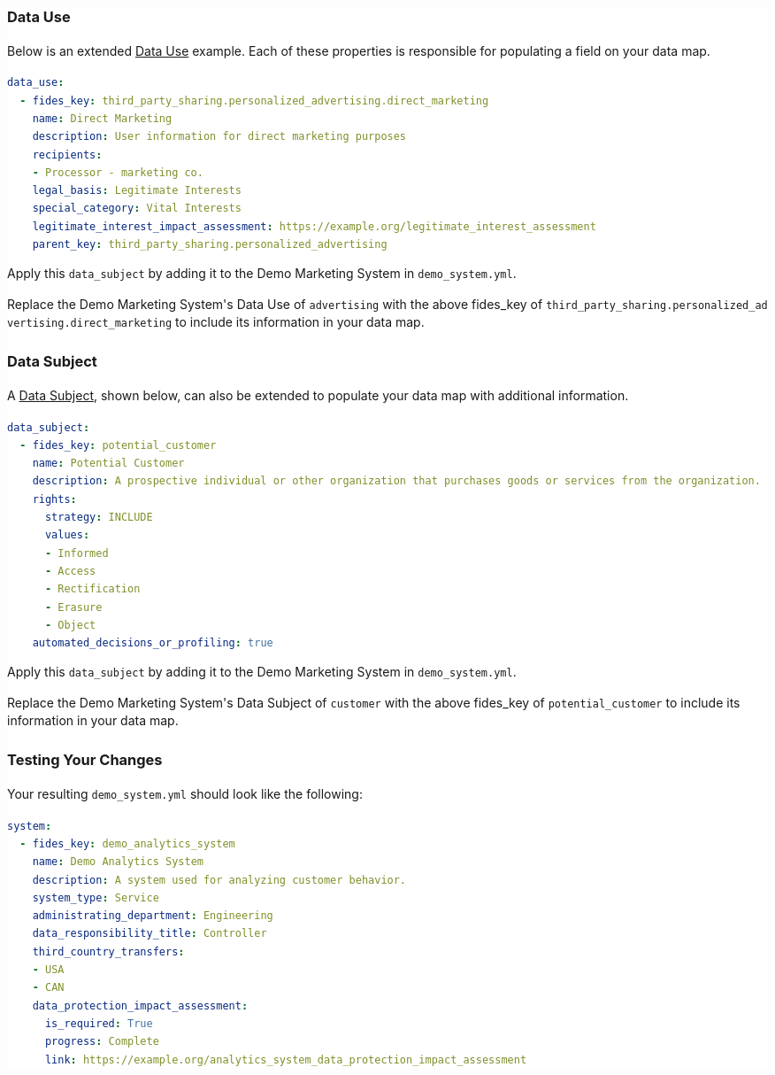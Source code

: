 ### Data Use
Below is an extended [Data Use](https://ethyca.github.io/fideslang/taxonomy/data_uses) example. Each of these properties is responsible for populating a field on your data map.

```yaml filename="Extended Data Use"
data_use:
  - fides_key: third_party_sharing.personalized_advertising.direct_marketing
    name: Direct Marketing
    description: User information for direct marketing purposes
    recipients:
    - Processor - marketing co.
    legal_basis: Legitimate Interests
    special_category: Vital Interests
    legitimate_interest_impact_assessment: https://example.org/legitimate_interest_assessment
    parent_key: third_party_sharing.personalized_advertising
```


Apply this `data_subject` by adding it to the Demo Marketing System in `demo_system.yml`.

Replace the Demo Marketing System's Data Use of `advertising` with the above fides_key of `third_party_sharing.personalized_advertising.direct_marketing` to include its information in your data map.

### Data Subject
A [Data Subject](https://ethyca.github.io/fideslang/taxonomy/data_subjects), shown below, can also be extended to populate your data map with additional information.

```yaml filename="Extended Data Subject"
data_subject:
  - fides_key: potential_customer
    name: Potential Customer
    description: A prospective individual or other organization that purchases goods or services from the organization.
    rights:
      strategy: INCLUDE
      values:
      - Informed
      - Access
      - Rectification
      - Erasure
      - Object
    automated_decisions_or_profiling: true
```

Apply this `data_subject` by adding it to the Demo Marketing System in `demo_system.yml`.

Replace the Demo Marketing System's Data Subject of `customer` with the above fides_key of `potential_customer` to include its information in your data map.

### Testing Your Changes
Your resulting `demo_system.yml` should look like the following:
```yaml filename="demo_system.yml"
system:
  - fides_key: demo_analytics_system
    name: Demo Analytics System
    description: A system used for analyzing customer behavior.
    system_type: Service
    administrating_department: Engineering
    data_responsibility_title: Controller
    third_country_transfers:
    - USA
    - CAN
    data_protection_impact_assessment:
      is_required: True
      progress: Complete
      link: https://example.org/analytics_system_data_protection_impact_assessment
```